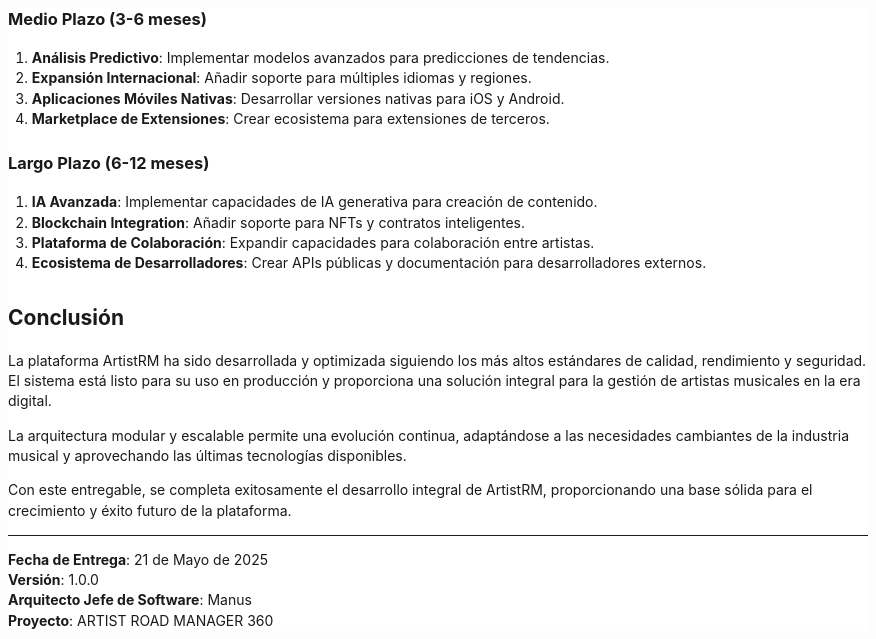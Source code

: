 ### Medio Plazo (3-6 meses)

1. **Análisis Predictivo**: Implementar modelos avanzados para predicciones de tendencias.
2. **Expansión Internacional**: Añadir soporte para múltiples idiomas y regiones.
3. **Aplicaciones Móviles Nativas**: Desarrollar versiones nativas para iOS y Android.
4. **Marketplace de Extensiones**: Crear ecosistema para extensiones de terceros.

### Largo Plazo (6-12 meses)

1. **IA Avanzada**: Implementar capacidades de IA generativa para creación de contenido.
2. **Blockchain Integration**: Añadir soporte para NFTs y contratos inteligentes.
3. **Plataforma de Colaboración**: Expandir capacidades para colaboración entre artistas.
4. **Ecosistema de Desarrolladores**: Crear APIs públicas y documentación para desarrolladores externos.

## Conclusión

La plataforma ArtistRM ha sido desarrollada y optimizada siguiendo los más altos estándares de calidad, rendimiento y seguridad. El sistema está listo para su uso en producción y proporciona una solución integral para la gestión de artistas musicales en la era digital.

La arquitectura modular y escalable permite una evolución continua, adaptándose a las necesidades cambiantes de la industria musical y aprovechando las últimas tecnologías disponibles.

Con este entregable, se completa exitosamente el desarrollo integral de ArtistRM, proporcionando una base sólida para el crecimiento y éxito futuro de la plataforma.

---

**Fecha de Entrega**: 21 de Mayo de 2025  
**Versión**: 1.0.0  
**Arquitecto Jefe de Software**: Manus  
**Proyecto**: ARTIST ROAD MANAGER 360
